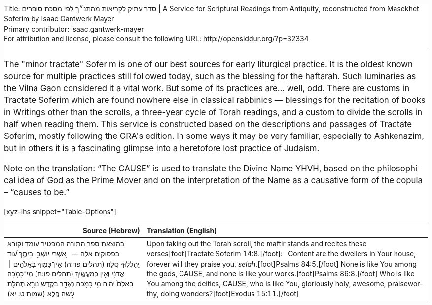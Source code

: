 <html>
<head></head>
<body>
Title: סדר עתיק לקריאות מהתנ״ך לפי מסכת סופרים | A Service for Scriptural Readings from Antiquity, reconstructed from Masekhet Soferim by Isaac Gantwerk Mayer<br />
Primary contributor: isaac.gantwerk-mayer<br />
For attribution and license, please consult the following URL: <a href="http://opensiddur.org/?p=32334">http://opensiddur.org/?p=32334</a>
<p />
<hr />

<div class="english" lang="en" style="font-size: 1.2em;">
The "minor tractate" Soferim is one of our best sources for early liturgical practice. It is the oldest known source for multiple practices still followed today, such as the blessing for the haftarah. Such luminaries as the Vilna Gaon considered it a vital work. But some of its practices are... well, odd. There are customs in Tractate Soferim which are found nowhere else in classical rabbinics — blessings for the recitation of books in Writings other than the scrolls, a three-year cycle of Torah readings, and a custom to divide the scrolls in half when reading them. This service is constructed based on the descriptions and passages of Tractate Soferim, mostly following the GRA's edition. In some ways it may be very familiar, especially to Ashkenazim, but in others it is a fascinating glimpse into a heretofore lost practice of Judaism.

Note on the translation: “The CAUSE” is used to translate the Divine Name YHVH, based on the philosophical idea of God as the Prime Mover and on the interpretation of the Name as a causative form of the copula – “causes to be.”
</div>

[xyz-ihs snippet="Table-Options"]<table style="margin-left: auto; margin-right: auto;" class="draggable">
<thead><tr><th id="x" style="text-align: right;">Source (Hebrew)</th><th style="text-align: left;">Translation (English)</th></tr></thead>
<tbody>
<tr><td style="vertical-align:top;">
<div class="liturgy" lang="he">
<span class="instruction">בהוצאת ספר התורה המפטיר עומד וקורא בפסוקים אלה —</span>
&nbsp;
אַ֭שְׁרֵי יוֹשְׁבֵ֣י בֵיתֶ֑ךָ ע֝֗וֹד יְֽהַלְל֥וּךָ סֶּֽלָה׃ <span class="citation">(תהלים פד:ה)</span>
אֵין־כָּמ֖וֹךָ בָאֱלֹהִ֥ים ׀ אֲדֹנָ֗י וְאֵ֣ין כְּֽמַעֲשֶֽׂיךָ׃ <span class="citation">(תהלים פו:ח)</span>
מִֽי־כָמֹ֤כָה בָּֽאֵלִם֙ יְהֹוָ֔ה 
מִ֥י כָּמֹ֖כָה נֶאְדָּ֣ר בַּקֹּ֑דֶשׁ נוֹרָ֥א תְהִלֹּ֖ת עֹ֥שֵׂה פֶֽלֶא׃ <span class="citation">(שמות ט: יא)</span>
</span></div></td>
 
<td style="vertical-align:top;">
<div class="english" lang="en">
<span class="instruction">Upon taking out the Torah scroll, the maftir stands and recites these verses[foot]Tractate Soferim 14:8.[/foot]:</span>
&nbsp;
Content are the dwellers in Your house, forever will they praise you, <em>selah</em>.[foot]Psalms 84:5.[/foot] 
None is like You among the gods, CAUSE, and none is like your works.[foot]Psalms 86:8.[/foot] 
Who is like You among the deities, CAUSE, 
who is like You, gloriously holy, awesome, praiseworthy, doing wonders?[foot]Exodus 15:11.[/foot] 
</div></td></tr>
